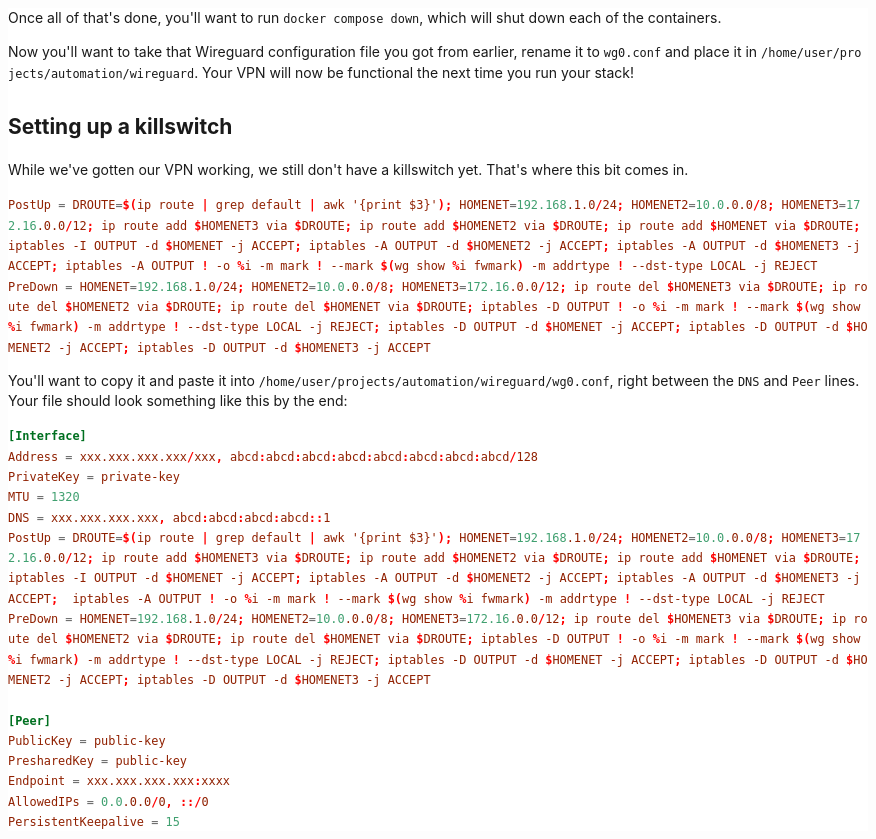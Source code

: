 Once all of that's done, you'll want to run `docker compose down`, which will shut down each of the containers.

Now you'll want to take that Wireguard configuration file you got from earlier, rename it to `wg0.conf` and place it in
`/home/user/projects/automation/wireguard`. Your VPN will now be functional the next time you run your stack!

## Setting up a killswitch

While we've gotten our VPN working, we still don't have a killswitch yet. That's where this bit comes in.

```conf
PostUp = DROUTE=$(ip route | grep default | awk '{print $3}'); HOMENET=192.168.1.0/24; HOMENET2=10.0.0.0/8; HOMENET3=172.16.0.0/12; ip route add $HOMENET3 via $DROUTE; ip route add $HOMENET2 via $DROUTE; ip route add $HOMENET via $DROUTE; iptables -I OUTPUT -d $HOMENET -j ACCEPT; iptables -A OUTPUT -d $HOMENET2 -j ACCEPT; iptables -A OUTPUT -d $HOMENET3 -j ACCEPT; iptables -A OUTPUT ! -o %i -m mark ! --mark $(wg show %i fwmark) -m addrtype ! --dst-type LOCAL -j REJECT
PreDown = HOMENET=192.168.1.0/24; HOMENET2=10.0.0.0/8; HOMENET3=172.16.0.0/12; ip route del $HOMENET3 via $DROUTE; ip route del $HOMENET2 via $DROUTE; ip route del $HOMENET via $DROUTE; iptables -D OUTPUT ! -o %i -m mark ! --mark $(wg show %i fwmark) -m addrtype ! --dst-type LOCAL -j REJECT; iptables -D OUTPUT -d $HOMENET -j ACCEPT; iptables -D OUTPUT -d $HOMENET2 -j ACCEPT; iptables -D OUTPUT -d $HOMENET3 -j ACCEPT
```

You'll want to copy it and paste it into `/home/user/projects/automation/wireguard/wg0.conf`, right between the `DNS` and `Peer` lines.
Your file should look something like this by the end:

```conf
[Interface]
Address = xxx.xxx.xxx.xxx/xxx, abcd:abcd:abcd:abcd:abcd:abcd:abcd:abcd/128
PrivateKey = private-key
MTU = 1320
DNS = xxx.xxx.xxx.xxx, abcd:abcd:abcd:abcd::1
PostUp = DROUTE=$(ip route | grep default | awk '{print $3}'); HOMENET=192.168.1.0/24; HOMENET2=10.0.0.0/8; HOMENET3=172.16.0.0/12; ip route add $HOMENET3 via $DROUTE; ip route add $HOMENET2 via $DROUTE; ip route add $HOMENET via $DROUTE; iptables -I OUTPUT -d $HOMENET -j ACCEPT; iptables -A OUTPUT -d $HOMENET2 -j ACCEPT; iptables -A OUTPUT -d $HOMENET3 -j ACCEPT;  iptables -A OUTPUT ! -o %i -m mark ! --mark $(wg show %i fwmark) -m addrtype ! --dst-type LOCAL -j REJECT
PreDown = HOMENET=192.168.1.0/24; HOMENET2=10.0.0.0/8; HOMENET3=172.16.0.0/12; ip route del $HOMENET3 via $DROUTE; ip route del $HOMENET2 via $DROUTE; ip route del $HOMENET via $DROUTE; iptables -D OUTPUT ! -o %i -m mark ! --mark $(wg show %i fwmark) -m addrtype ! --dst-type LOCAL -j REJECT; iptables -D OUTPUT -d $HOMENET -j ACCEPT; iptables -D OUTPUT -d $HOMENET2 -j ACCEPT; iptables -D OUTPUT -d $HOMENET3 -j ACCEPT

[Peer]
PublicKey = public-key
PresharedKey = public-key
Endpoint = xxx.xxx.xxx.xxx:xxxx
AllowedIPs = 0.0.0.0/0, ::/0
PersistentKeepalive = 15
```
